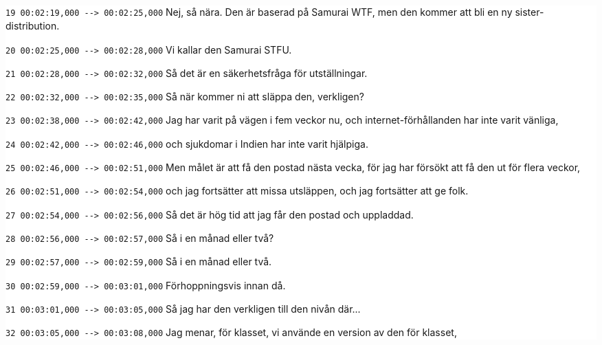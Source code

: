 
`19 00:02:19,000 --> 00:02:25,000`
Nej, så nära. Den är baserad på Samurai WTF, men den kommer att bli en ny sister-distribution.



`20 00:02:25,000 --> 00:02:28,000`
Vi kallar den Samurai STFU.



`21 00:02:28,000 --> 00:02:32,000`
Så det är en säkerhetsfråga för utställningar.



`22 00:02:32,000 --> 00:02:35,000`
Så när kommer ni att släppa den, verkligen?



`23 00:02:38,000 --> 00:02:42,000`
Jag har varit på vägen i fem veckor nu, och internet-förhållanden har inte varit vänliga,



`24 00:02:42,000 --> 00:02:46,000`
och sjukdomar i Indien har inte varit hjälpiga.



`25 00:02:46,000 --> 00:02:51,000`
Men målet är att få den postad nästa vecka, för jag har försökt att få den ut för flera veckor,



`26 00:02:51,000 --> 00:02:54,000`
och jag fortsätter att missa utsläppen, och jag fortsätter att ge folk.



`27 00:02:54,000 --> 00:02:56,000`
Så det är hög tid att jag får den postad och uppladdad.



`28 00:02:56,000 --> 00:02:57,000`
Så i en månad eller två?



`29 00:02:57,000 --> 00:02:59,000`
Så i en månad eller två.



`30 00:02:59,000 --> 00:03:01,000`
Förhoppningsvis innan då.



`31 00:03:01,000 --> 00:03:05,000`
Så jag har den verkligen till den nivån där...



`32 00:03:05,000 --> 00:03:08,000`
Jag menar, för klasset, vi använde en version av den för klasset,

